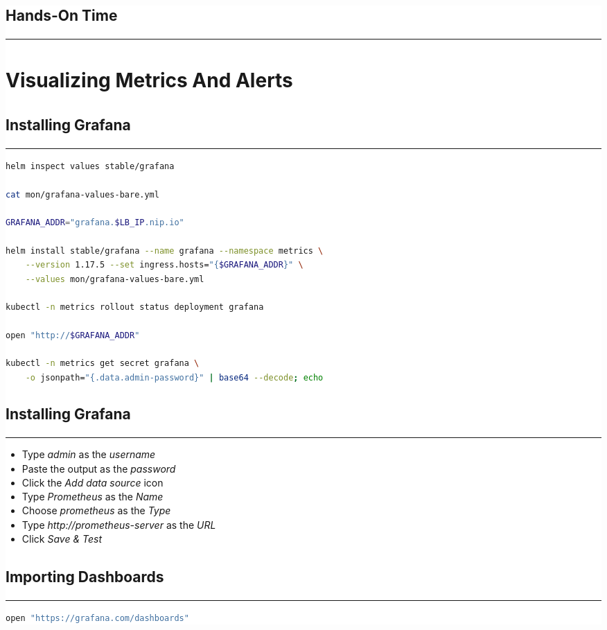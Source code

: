 ## Hands-On Time

---

# Visualizing Metrics And Alerts


## Installing Grafana

---

```bash
helm inspect values stable/grafana

cat mon/grafana-values-bare.yml

GRAFANA_ADDR="grafana.$LB_IP.nip.io"

helm install stable/grafana --name grafana --namespace metrics \
    --version 1.17.5 --set ingress.hosts="{$GRAFANA_ADDR}" \
    --values mon/grafana-values-bare.yml

kubectl -n metrics rollout status deployment grafana

open "http://$GRAFANA_ADDR"

kubectl -n metrics get secret grafana \
    -o jsonpath="{.data.admin-password}" | base64 --decode; echo
```


## Installing Grafana

---

* Type *admin* as the *username*
* Paste the output as the *password*
* Click the *Add data source* icon
* Type *Prometheus* as the *Name*
* Choose *prometheus* as the *Type*
* Type *http://prometheus-server* as the *URL*
* Click *Save & Test*


## Importing Dashboards

---

```bash
open "https://grafana.com/dashboards"
```
